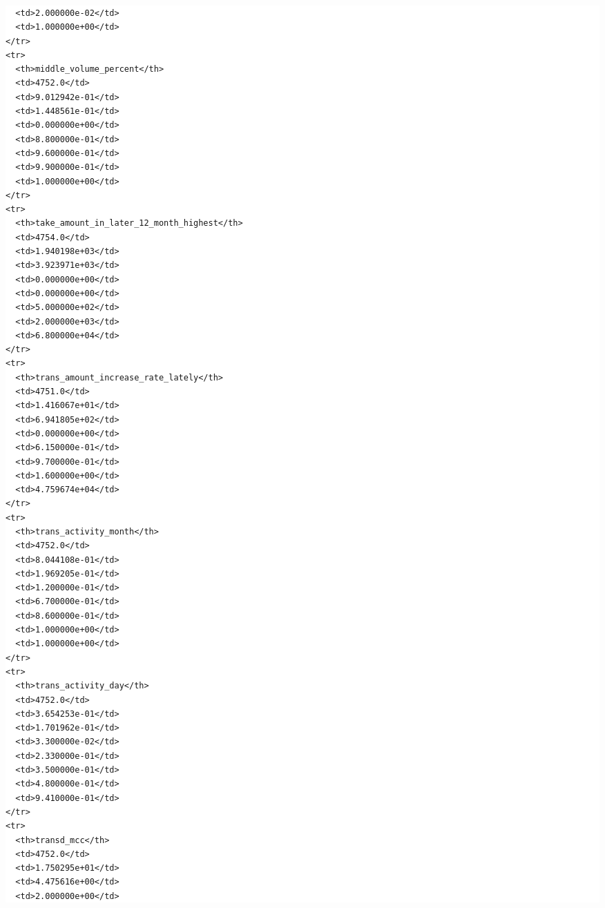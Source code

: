       <td>2.000000e-02</td>
      <td>1.000000e+00</td>
    </tr>
    <tr>
      <th>middle_volume_percent</th>
      <td>4752.0</td>
      <td>9.012942e-01</td>
      <td>1.448561e-01</td>
      <td>0.000000e+00</td>
      <td>8.800000e-01</td>
      <td>9.600000e-01</td>
      <td>9.900000e-01</td>
      <td>1.000000e+00</td>
    </tr>
    <tr>
      <th>take_amount_in_later_12_month_highest</th>
      <td>4754.0</td>
      <td>1.940198e+03</td>
      <td>3.923971e+03</td>
      <td>0.000000e+00</td>
      <td>0.000000e+00</td>
      <td>5.000000e+02</td>
      <td>2.000000e+03</td>
      <td>6.800000e+04</td>
    </tr>
    <tr>
      <th>trans_amount_increase_rate_lately</th>
      <td>4751.0</td>
      <td>1.416067e+01</td>
      <td>6.941805e+02</td>
      <td>0.000000e+00</td>
      <td>6.150000e-01</td>
      <td>9.700000e-01</td>
      <td>1.600000e+00</td>
      <td>4.759674e+04</td>
    </tr>
    <tr>
      <th>trans_activity_month</th>
      <td>4752.0</td>
      <td>8.044108e-01</td>
      <td>1.969205e-01</td>
      <td>1.200000e-01</td>
      <td>6.700000e-01</td>
      <td>8.600000e-01</td>
      <td>1.000000e+00</td>
      <td>1.000000e+00</td>
    </tr>
    <tr>
      <th>trans_activity_day</th>
      <td>4752.0</td>
      <td>3.654253e-01</td>
      <td>1.701962e-01</td>
      <td>3.300000e-02</td>
      <td>2.330000e-01</td>
      <td>3.500000e-01</td>
      <td>4.800000e-01</td>
      <td>9.410000e-01</td>
    </tr>
    <tr>
      <th>transd_mcc</th>
      <td>4752.0</td>
      <td>1.750295e+01</td>
      <td>4.475616e+00</td>
      <td>2.000000e+00</td>